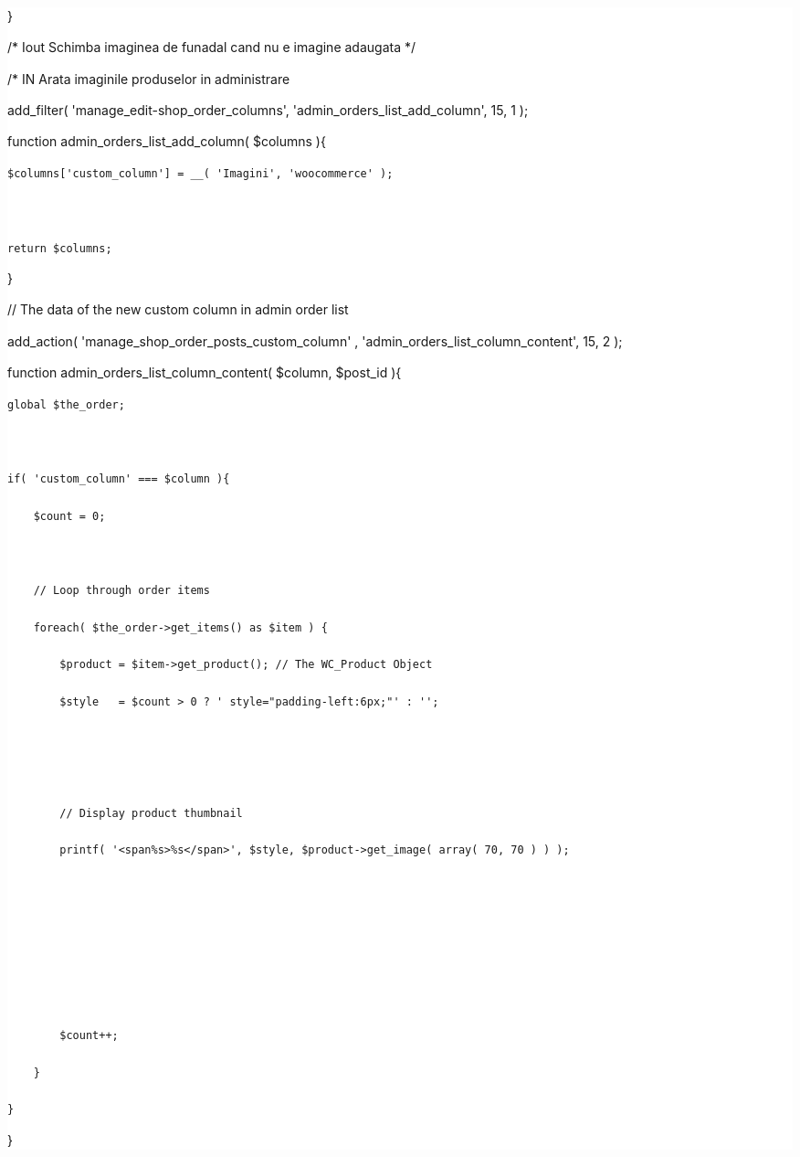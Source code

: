 }

/* Iout Schimba imaginea de funadal cand nu e imagine adaugata  */





/* IN Arata imaginile produselor in administrare 

add_filter( 'manage_edit-shop_order_columns', 'admin_orders_list_add_column', 15, 1 );

function admin_orders_list_add_column( $columns ){

    $columns['custom_column'] = __( 'Imagini', 'woocommerce' );



    return $columns;

}



// The data of the new custom column in admin order list

add_action( 'manage_shop_order_posts_custom_column' , 'admin_orders_list_column_content', 15, 2 );

function admin_orders_list_column_content( $column, $post_id ){

    global $the_order;



    if( 'custom_column' === $column ){

        $count = 0;



        // Loop through order items

        foreach( $the_order->get_items() as $item ) {

            $product = $item->get_product(); // The WC_Product Object

            $style   = $count > 0 ? ' style="padding-left:6px;"' : '';

	



            // Display product thumbnail

            printf( '<span%s>%s</span>', $style, $product->get_image( array( 70, 70 ) ) );

	

			

			

			

            $count++;

        }

    }

}

